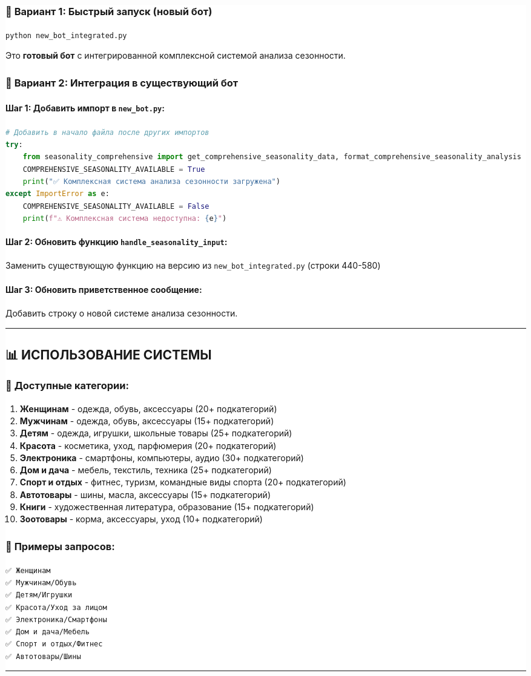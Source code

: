 ### 🔄 **Вариант 1: Быстрый запуск (новый бот)**
```bash
python new_bot_integrated.py
```
Это **готовый бот** с интегрированной комплексной системой анализа сезонности.

### 🔧 **Вариант 2: Интеграция в существующий бот**

#### **Шаг 1**: Добавить импорт в `new_bot.py`:
```python
# Добавить в начало файла после других импортов
try:
    from seasonality_comprehensive import get_comprehensive_seasonality_data, format_comprehensive_seasonality_analysis
    COMPREHENSIVE_SEASONALITY_AVAILABLE = True
    print("✅ Комплексная система анализа сезонности загружена")
except ImportError as e:
    COMPREHENSIVE_SEASONALITY_AVAILABLE = False
    print(f"⚠️ Комплексная система недоступна: {e}")
```

#### **Шаг 2**: Обновить функцию `handle_seasonality_input`:
Заменить существующую функцию на версию из `new_bot_integrated.py` (строки 440-580)

#### **Шаг 3**: Обновить приветственное сообщение:
Добавить строку о новой системе анализа сезонности.

---

## 📊 ИСПОЛЬЗОВАНИЕ СИСТЕМЫ

### 🎯 **Доступные категории**:
1. **Женщинам** - одежда, обувь, аксессуары (20+ подкатегорий)
2. **Мужчинам** - одежда, обувь, аксессуары (15+ подкатегорий)  
3. **Детям** - одежда, игрушки, школьные товары (25+ подкатегорий)
4. **Красота** - косметика, уход, парфюмерия (20+ подкатегорий)
5. **Электроника** - смартфоны, компьютеры, аудио (30+ подкатегорий)
6. **Дом и дача** - мебель, текстиль, техника (25+ подкатегорий)
7. **Спорт и отдых** - фитнес, туризм, командные виды спорта (20+ подкатегорий)
8. **Автотовары** - шины, масла, аксессуары (15+ подкатегорий)
9. **Книги** - художественная литература, образование (15+ подкатегорий)
10. **Зоотовары** - корма, аксессуары, уход (10+ подкатегорий)

### 📝 **Примеры запросов**:
```
✅ Женщинам
✅ Мужчинам/Обувь
✅ Детям/Игрушки
✅ Красота/Уход за лицом
✅ Электроника/Смартфоны
✅ Дом и дача/Мебель
✅ Спорт и отдых/Фитнес
✅ Автотовары/Шины
```

---